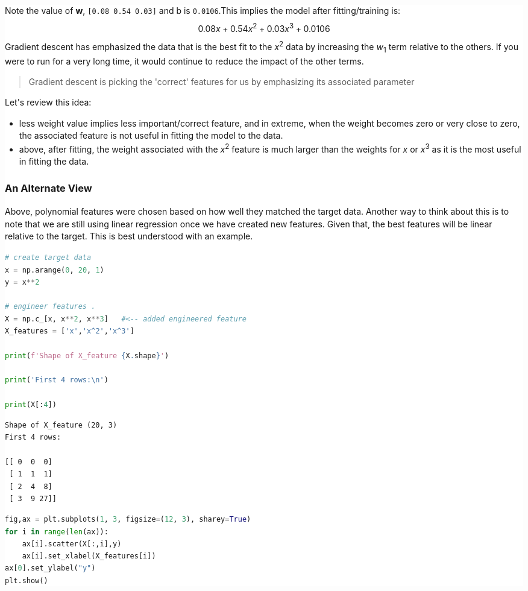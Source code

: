 
Note the value of $\mathbf{w}$, `[0.08 0.54 0.03]` and b is `0.0106`.This implies the model after fitting/training is:
$$ 0.08x + 0.54x^2 + 0.03x^3 + 0.0106 $$
Gradient descent has emphasized the data that is the best fit to the $x^2$ data by increasing the $w_1$ term relative to the others.  If you were to run for a very long time, it would continue to reduce the impact of the other terms. 
>Gradient descent is picking the 'correct' features for us by emphasizing its associated parameter

Let's review this idea:
- less weight value implies less important/correct feature, and in extreme, when the weight becomes zero or very close to zero, the associated feature is not useful in fitting the model to the data.
- above, after fitting, the weight associated with the $x^2$ feature is much larger than the weights for $x$ or $x^3$ as it is the most useful in fitting the data. 

### An Alternate View
Above, polynomial features were chosen based on how well they matched the target data. Another way to think about this is to note that we are still using linear regression once we have created new features. Given that, the best features will be linear relative to the target. This is best understood with an example. 


```python
# create target data
x = np.arange(0, 20, 1)
y = x**2

# engineer features .
X = np.c_[x, x**2, x**3]   #<-- added engineered feature
X_features = ['x','x^2','x^3']

print(f'Shape of X_feature {X.shape}')

print('First 4 rows:\n')

print(X[:4])
```

    Shape of X_feature (20, 3)
    First 4 rows:
    
    [[ 0  0  0]
     [ 1  1  1]
     [ 2  4  8]
     [ 3  9 27]]



```python
fig,ax = plt.subplots(1, 3, figsize=(12, 3), sharey=True)
for i in range(len(ax)):
    ax[i].scatter(X[:,i],y)
    ax[i].set_xlabel(X_features[i])
ax[0].set_ylabel("y")
plt.show()
```
